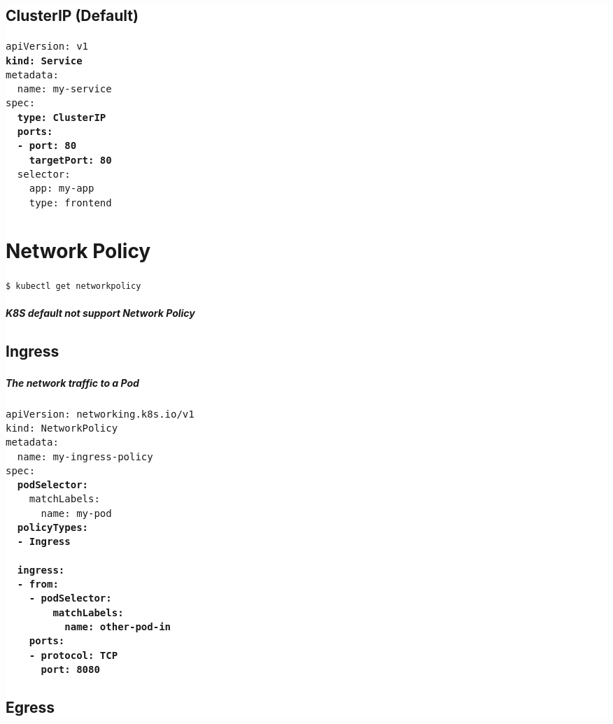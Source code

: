 ClusterIP (Default)
---

<pre>
apiVersion: v1
<b>kind: Service</b>
metadata:
  name: my-service
spec:
  <b>type: ClusterIP
  ports:
  - port: 80
    targetPort: 80</b>
  selector:
    app: my-app
    type: frontend
</pre>

Network Policy
===

```console
$ kubectl get networkpolicy
```
##### K8S default not support Network Policy

Ingress
---
##### The network traffic to a Pod

<pre>
apiVersion: networking.k8s.io/v1
kind: NetworkPolicy
metadata:
  name: my-ingress-policy
spec:
  <b>podSelector:</b>
    matchLabels:
      name: my-pod
  <b>policyTypes:
  - Ingress</b>

  <b>ingress:
  - from:
    - podSelector:
        matchLabels:
          name: other-pod-in
    ports:
    - protocol: TCP
      port: 8080</b>
</pre>

Egress
---
